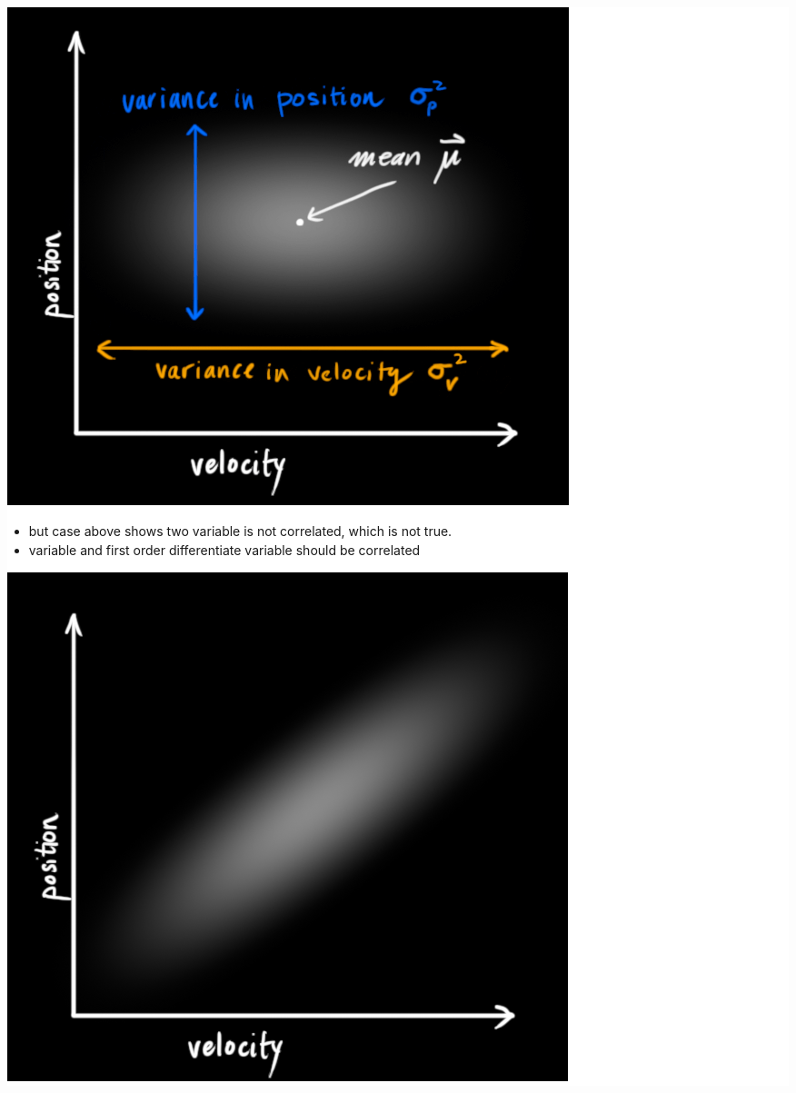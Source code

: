 <img src='../asset/sortDeepsort_1.png'></img>

* but case above shows two variable is not correlated, which is not true. 
* variable and first order differentiate variable should be correlated

<img src='../asset/sortDeepsort_2.png'></img>
